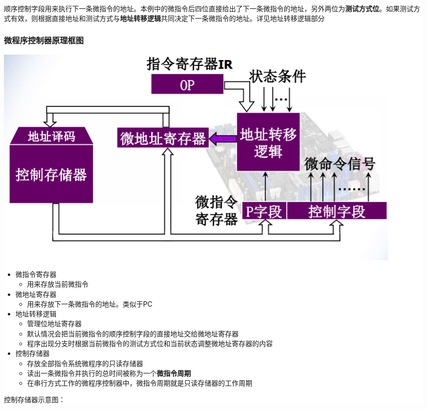 顺序控制字段用来执行下一条微指令的地址。本例中的微指令后四位直接给出了下一条微指令的地址，另外两位为**测试方式位**。如果测试方式有效，则根据直接地址和测试方式与**地址转移逻辑**共同决定下一条微指令的地址。详见地址转移逻辑部分

### 微程序控制器原理框图

![5-11](./_img/5-11.png)

- 微指令寄存器
	- 用来存放当前微指令
- 微地址寄存器
	- 用来存放下一条微指令的地址。类似于PC
- 地址转移逻辑
	- 管理位地址寄存器
	- 默认情况会把当前微指令的顺序控制字段的直接地址交给微地址寄存器
	- 程序出现分支时根据当前微指令的测试方式位和当前状态调整微地址寄存器的内容
- 控制存储器
	- 存放全部指令系统微程序的只读存储器
	- 读出一条微指令并执行的总时间被称为一个**微指令周期**
	- 在串行方式工作的微程序控制器中，微指令周期就是只读存储器的工作周期

控制存储器示意图：
